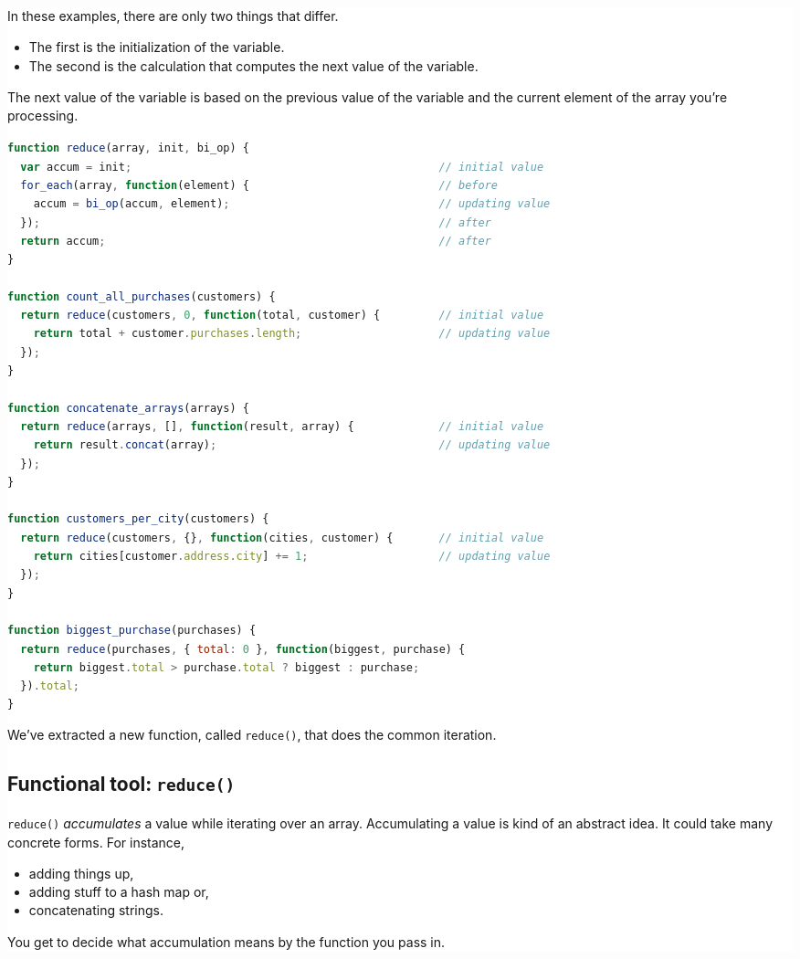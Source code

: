 In these examples, there are only two things that differ.

- The first is the initialization of the variable.
- The second is the calculation that computes the next value of the variable.

The next value of the variable is based on the previous value of the variable and the current element of the array you’re processing.

```javascript
function reduce(array, init, bi_op) {
  var accum = init;                                               // initial value
  for_each(array, function(element) {                             // before
    accum = bi_op(accum, element);                                // updating value
  });                                                             // after
  return accum;                                                   // after
}

function count_all_purchases(customers) {
  return reduce(customers, 0, function(total, customer) {         // initial value
    return total + customer.purchases.length;                     // updating value
  });
}

function concatenate_arrays(arrays) {
  return reduce(arrays, [], function(result, array) {             // initial value
    return result.concat(array);                                  // updating value
  });
}

function customers_per_city(customers) {
  return reduce(customers, {}, function(cities, customer) {       // initial value
    return cities[customer.address.city] += 1;                    // updating value
  });
}

function biggest_purchase(purchases) {
  return reduce(purchases, { total: 0 }, function(biggest, purchase) {
    return biggest.total > purchase.total ? biggest : purchase;
  }).total;
}
```

We’ve extracted a new function, called `reduce()`, that does the common iteration.

## Functional tool: `reduce()`

`reduce()` *accumulates* a value while iterating over an array. Accumulating a value is kind of an abstract idea. It could take many concrete forms. For instance,

- adding things up,
- adding stuff to a hash map or,
- concatenating strings.

You get to decide what accumulation means by the function you pass in.
